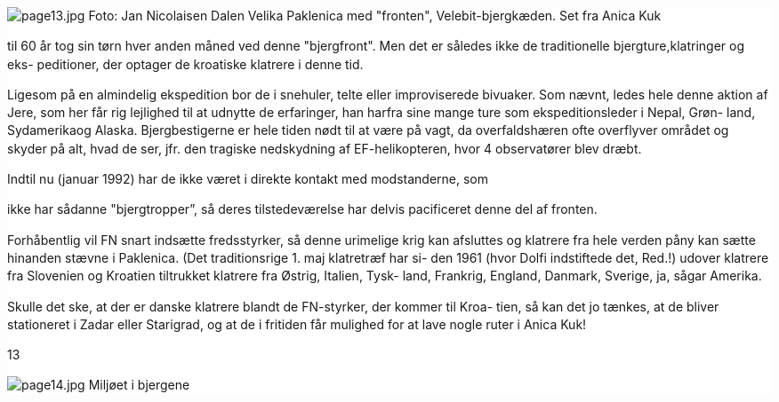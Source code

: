 


![page13.jpg](/1992/DB-1992-1/page13.jpg)
Foto: Jan Nicolaisen
Dalen Velika Paklenica med "fronten", Velebit-bjergkæden. Set fra Anica Kuk

til 60 år tog sin tørn hver anden måned ved
denne "bjergfront". Men det er således ikke
de traditionelle bjergture,klatringer og eks-
peditioner, der optager de kroatiske klatrere
i denne tid.

Ligesom på en almindelig ekspedition
bor de i snehuler, telte eller improviserede
bivuaker. Som nævnt, ledes hele denne
aktion af Jere, som her får rig lejlighed til at
udnytte de erfaringer, han harfra sine mange
ture som ekspeditionsleder i Nepal, Grøn-
land, Sydamerikaog Alaska. Bjergbestigerne
er hele tiden nødt til at være på vagt, da
overfaldshæren ofte overflyver området og
skyder på alt, hvad de ser, jfr. den tragiske
nedskydning af EF-helikopteren, hvor 4
observatører blev dræbt.

Indtil nu (januar 1992) har de ikke været
i direkte kontakt med modstanderne, som

ikke har sådanne "bjergtropper”, så deres
tilstedeværelse har delvis pacificeret denne
del af fronten.

Forhåbentlig vil FN snart indsætte
fredsstyrker, så denne urimelige krig kan
afsluttes og klatrere fra hele verden påny
kan sætte hinanden stævne i Paklenica.
(Det traditionsrige 1. maj klatretræf har si-
den 1961 (hvor Dolfi indstiftede det, Red.!)
udover klatrere fra Slovenien og Kroatien
tiltrukket klatrere fra Østrig, Italien, Tysk-
land, Frankrig, England, Danmark, Sverige,
ja, sågar Amerika.

Skulle det ske, at der er danske klatrere
blandt de FN-styrker, der kommer til Kroa-
tien, så kan det jo tænkes, at de bliver
stationeret i Zadar eller Starigrad, og at de i
fritiden får mulighed for at lave nogle ruter i
Anica Kuk!

13




![page14.jpg](/1992/DB-1992-1/page14.jpg)
Miljøet i bjergene
